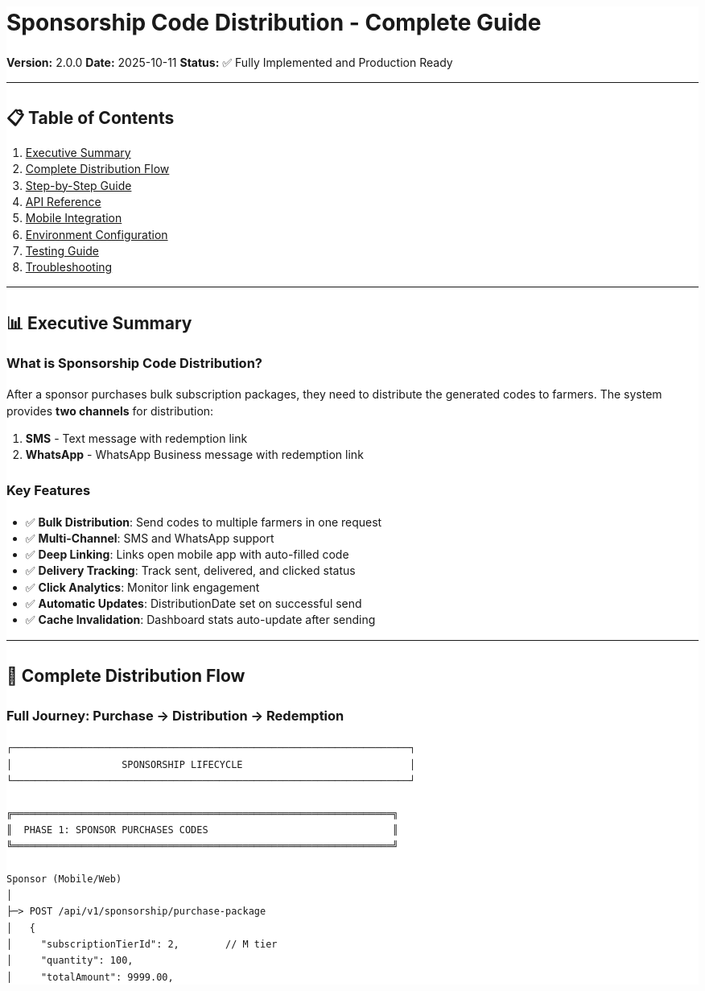 # Sponsorship Code Distribution - Complete Guide

**Version:** 2.0.0
**Date:** 2025-10-11
**Status:** ✅ Fully Implemented and Production Ready

---

## 📋 Table of Contents

1. [Executive Summary](#executive-summary)
2. [Complete Distribution Flow](#complete-distribution-flow)
3. [Step-by-Step Guide](#step-by-step-guide)
4. [API Reference](#api-reference)
5. [Mobile Integration](#mobile-integration)
6. [Environment Configuration](#environment-configuration)
7. [Testing Guide](#testing-guide)
8. [Troubleshooting](#troubleshooting)

---

## 📊 Executive Summary

### What is Sponsorship Code Distribution?

After a sponsor purchases bulk subscription packages, they need to distribute the generated codes to farmers. The system provides **two channels** for distribution:

1. **SMS** - Text message with redemption link
2. **WhatsApp** - WhatsApp Business message with redemption link

### Key Features

- ✅ **Bulk Distribution**: Send codes to multiple farmers in one request
- ✅ **Multi-Channel**: SMS and WhatsApp support
- ✅ **Deep Linking**: Links open mobile app with auto-filled code
- ✅ **Delivery Tracking**: Track sent, delivered, and clicked status
- ✅ **Click Analytics**: Monitor link engagement
- ✅ **Automatic Updates**: DistributionDate set on successful send
- ✅ **Cache Invalidation**: Dashboard stats auto-update after sending

---

## 🔄 Complete Distribution Flow

### Full Journey: Purchase → Distribution → Redemption

```
┌─────────────────────────────────────────────────────────────────────┐
│                   SPONSORSHIP LIFECYCLE                             │
└─────────────────────────────────────────────────────────────────────┘

╔══════════════════════════════════════════════════════════════════╗
║  PHASE 1: SPONSOR PURCHASES CODES                                ║
╚══════════════════════════════════════════════════════════════════╝

Sponsor (Mobile/Web)
│
├─> POST /api/v1/sponsorship/purchase-package
│   {
│     "subscriptionTierId": 2,        // M tier
│     "quantity": 100,
│     "totalAmount": 9999.00,
```